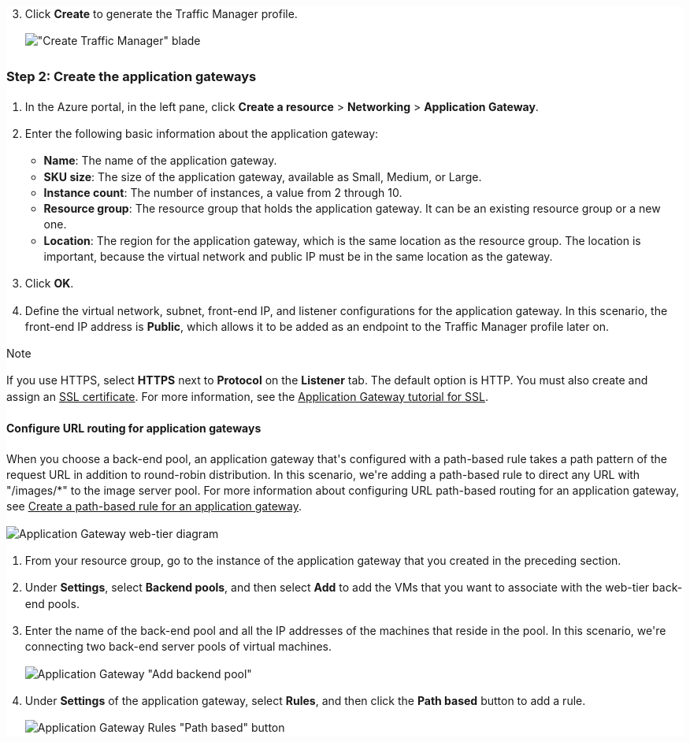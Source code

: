 3. Click **Create** to generate the Traffic Manager profile.

   !["Create Traffic Manager" blade](./media/traffic-manager-load-balancing-azure/s1-create-tm-blade.png)

### Step 2: Create the application gateways

1. In the Azure portal, in the left pane, click **Create a resource** > **Networking** > **Application Gateway**.
2. Enter the following basic information about the application gateway:

   * **Name**: The name of the application gateway.
   * **SKU size**: The size of the application gateway, available as Small, Medium, or Large.
   * **Instance count**: The number of instances, a value from 2 through 10.
   * **Resource group**: The resource group that holds the application gateway. It can be an existing resource group or a new one.
   * **Location**: The region for the application gateway, which is the same location as the resource group. The location is important, because the virtual network and public IP must be in the same location as the gateway.
3. Click **OK**.
4. Define the virtual network, subnet, front-end IP, and listener configurations for the application gateway. In this scenario, the front-end IP address is **Public**, which allows it to be added as an endpoint to the Traffic Manager profile later on.

 > [!NOTE]
 > If you use HTTPS, select **HTTPS** next to **Protocol** on the **Listener** tab. The default option is HTTP. You must also create and assign an [SSL certificate](../application-gateway/create-ssl-portal.md#create-a-self-signed-certificate). For more information, see the [Application Gateway tutorial for SSL](../application-gateway/create-ssl-portal.md#configuration-tab).

#### Configure URL routing for application gateways

When you choose a back-end pool, an application gateway that's configured with a path-based rule takes a path pattern of the request URL in addition to round-robin distribution. In this scenario, we're adding a path-based rule to direct any URL with "/images/\*" to the image server pool. For more information about configuring URL path-based routing for an application gateway, see [Create a path-based rule for an application gateway](../application-gateway/create-url-route-portal.md).

![Application Gateway web-tier diagram](./media/traffic-manager-load-balancing-azure/web-tier-diagram.png)

1. From your resource group, go to the instance of the application gateway that you created in the preceding section.
2. Under **Settings**, select **Backend pools**, and then select **Add** to add the VMs that you want to associate with the web-tier back-end pools.
3. Enter the name of the back-end pool and all the IP addresses of the machines that reside in the pool. In this scenario, we're connecting two back-end server pools of virtual machines.

   ![Application Gateway "Add backend pool"](./media/traffic-manager-load-balancing-azure/s2-appgw-add-bepool.png)

4. Under **Settings** of the application gateway, select **Rules**, and then click the **Path based** button to add a rule.

   ![Application Gateway Rules "Path based" button](./media/traffic-manager-load-balancing-azure/s2-appgw-add-pathrule.png)
